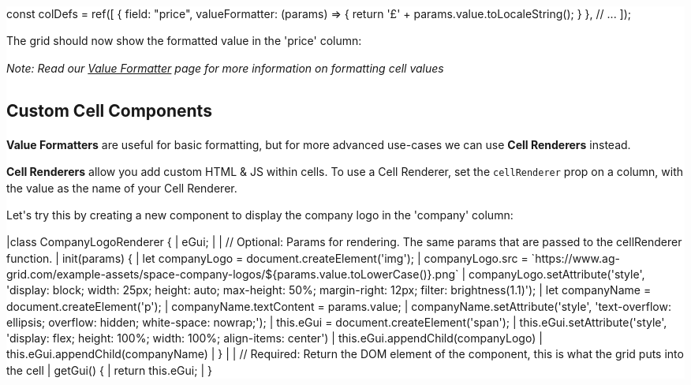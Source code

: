 <snippet transform={false} language="jsx">
const colDefs = ref([
  { field: "price", valueFormatter: (params) => { return '£' + params.value.toLocaleString(); } },
  // ...
]);
</snippet>

The grid should now show the formatted value in the 'price' column:

<grid-example title='Value Formatter Example' name='value-formatter-example' type='mixed' options='{ "exampleHeight": 550 }'></grid-example>

_Note: Read our [Value Formatter](/value-formatters/) page for more information on formatting cell values_

</framework-specific-section>

## Custom Cell Components

<framework-specific-section frameworks="javascript">



__Value Formatters__ are useful for basic formatting, but for more advanced use-cases we can use __Cell Renderers__ instead.

__Cell Renderers__ allow you add custom HTML & JS within cells. To use a Cell Renderer, set the `cellRenderer` prop on a column, with the value as the name of your Cell Renderer.

Let's try this by creating a new component to display the company logo in the 'company' column:

<snippet transform={false} language="jsx">
|class CompanyLogoRenderer {
|  eGui;
|
|  // Optional: Params for rendering. The same params that are passed to the cellRenderer function.
|  init(params) {
|    let companyLogo = document.createElement('img');
|    companyLogo.src = `https://www.ag-grid.com/example-assets/space-company-logos/${params.value.toLowerCase()}.png`
|    companyLogo.setAttribute('style', 'display: block; width: 25px; height: auto; max-height: 50%; margin-right: 12px; filter: brightness(1.1)');
|    let companyName = document.createElement('p');
|    companyName.textContent = params.value;
|    companyName.setAttribute('style', 'text-overflow: ellipsis; overflow: hidden; white-space: nowrap;');
|    this.eGui = document.createElement('span');
|    this.eGui.setAttribute('style', 'display: flex; height: 100%; width: 100%; align-items: center')
|    this.eGui.appendChild(companyLogo)
|    this.eGui.appendChild(companyName)
|  }
|
|  // Required: Return the DOM element of the component, this is what the grid puts into the cell
|  getGui() {
|    return this.eGui;
|  }